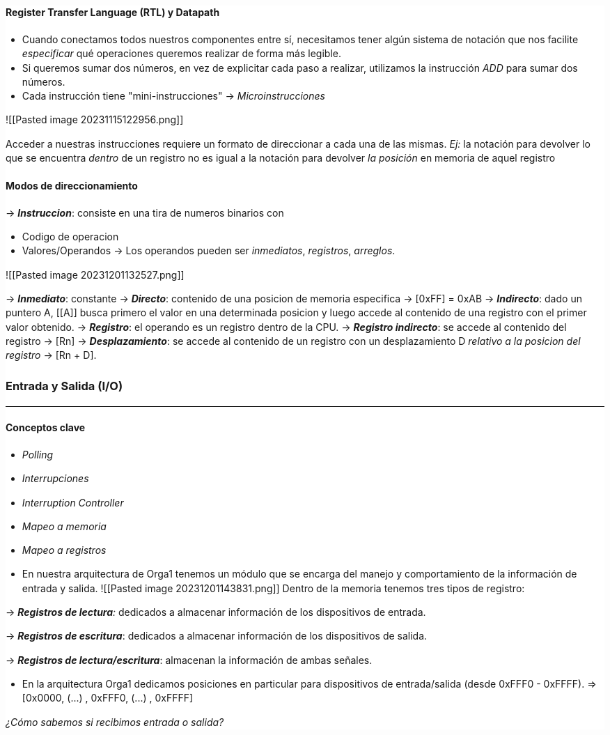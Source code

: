 #### Register Transfer Language (RTL) y Datapath
* Cuando conectamos todos nuestros componentes entre sí, necesitamos tener algún sistema de notación que nos facilite *especificar* qué operaciones queremos realizar de forma más legible.
* Si queremos sumar dos números, en vez de explicitar cada paso a realizar, utilizamos la instrucción *ADD* para sumar dos números.
* Cada instrucción tiene "mini-instrucciones" -> *Microinstrucciones*

![[Pasted image 20231115122956.png]]

Acceder a nuestras instrucciones requiere un formato de direccionar a cada una de las mismas. 
*Ej:* la notación para devolver lo que se encuentra *dentro* de un registro no es igual a la notación para devolver *la posición* en memoria de aquel registro

#### Modos de direccionamiento
-> ***Instruccion***: consiste en una tira de numeros binarios con
* Codigo de operacion
* Valores/Operandos -> Los operandos pueden ser *inmediatos*, *registros*, *arreglos*.

![[Pasted image 20231201132527.png]]

-> ***Inmediato***: constante
-> ***Directo***: contenido de una posicion de memoria especifica -> \[0xFF\] = 0xAB
-> ***Indirecto***: dado un puntero A, \[\[A\]\] busca primero el valor en una determinada posicion y luego accede al contenido de una registro con el primer valor obtenido.
-> ***Registro***: el operando es un registro dentro de la CPU.
-> ***Registro indirecto***: se accede al contenido del registro -> \[Rn\]
-> ***Desplazamiento***: se accede al contenido de un registro con un desplazamiento D *relativo a la posicion del registro* -> \[Rn + D\].

### Entrada y Salida (I/O)
***
#### Conceptos clave
* *Polling*
* *Interrupciones*
* *Interruption Controller*
* *Mapeo a memoria*
* *Mapeo a registros*

* En nuestra arquitectura de Orga1 tenemos un módulo que se encarga del manejo y comportamiento de la información de entrada y salida.
![[Pasted image 20231201143831.png]]
Dentro de la memoria tenemos tres tipos de registro:

-> ***Registros de lectura**:* dedicados a almacenar información de los dispositivos de entrada.

-> ***Registros de escritura***: dedicados a almacenar información de los dispositivos de salida.

-> ***Registros de lectura/escritura***: almacenan la información de ambas señales.

* En la arquitectura Orga1 dedicamos posiciones en particular para dispositivos de entrada/salida (desde 0xFFF0 - 0xFFFF). => \[0x0000, (...) , 0xFFF0, (...) , 0xFFFF\]

*¿Cómo sabemos si recibimos entrada o salida?*
